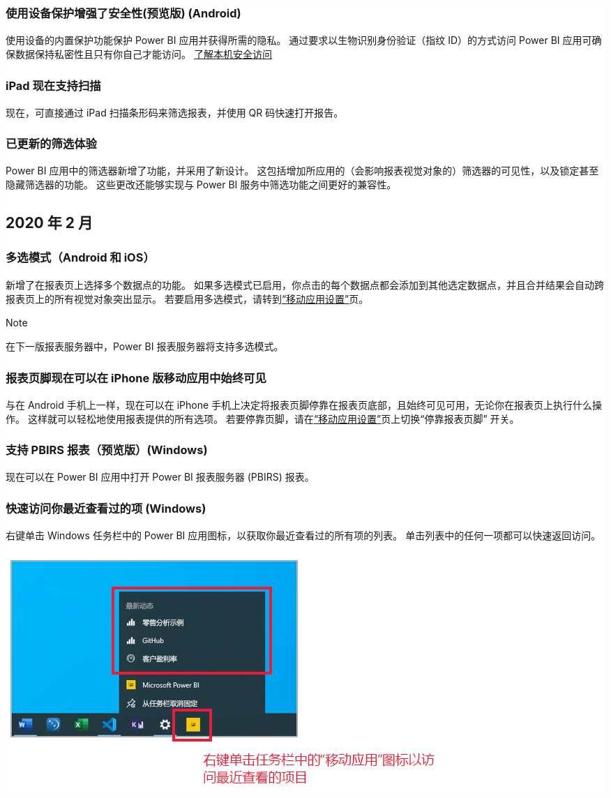 ### <a name="enhanced-security-using-device-protection-preview-android"></a>使用设备保护增强了安全性(预览版) (Android)
使用设备的内置保护功能保护 Power BI 应用并获得所需的隐私。 通过要求以生物识别身份验证（指纹 ID）的方式访问 Power BI 应用可确保数据保持私密性且只有你自己才能访问。 [了解本机安全访问](mobile-native-secure-access.md)

### <a name="scanning-is-now-available-on-ipad"></a>iPad 现在支持扫描
现在，可直接通过 iPad 扫描条形码来筛选报表，并使用 QR 码快速打开报告。  

### <a name="updated-filtering-experience"></a>已更新的筛选体验
Power BI 应用中的筛选器新增了功能，并采用了新设计。 这包括增加所应用的（会影响报表视觉对象的）筛选器的可见性，以及锁定甚至隐藏筛选器的功能。 这些更改还能够实现与 Power BI 服务中筛选功能之间更好的兼容性。

## <a name="february-2020"></a>2020 年 2 月

### <a name="multi-select-mode-android-and-ios"></a>多选模式（Android 和 iOS）

新增了在报表页上选择多个数据点的功能。 如果多选模式已启用，你点击的每个数据点都会添加到其他选定数据点，并且合并结果会自动跨报表页上的所有视觉对象突出显示。 若要启用多选模式，请转到[“移动应用设置”](./mobile-app-interaction-settings.md)页。

>[!NOTE]
>在下一版报表服务器中，Power BI 报表服务器将支持多选模式。

### <a name="report-footer-can-now-always-be-visible-in-the-mobile-app-for-iphones"></a>报表页脚现在可以在 iPhone 版移动应用中始终可见

与在 Android 手机上一样，现在可以在 iPhone 手机上决定将报表页脚停靠在报表页底部，且始终可见可用，无论你在报表页上执行什么操作。 这样就可以轻松地使用报表提供的所有选项。 若要停靠页脚，请在[“移动应用设置”](./mobile-app-interaction-settings.md)页上切换“停靠报表页脚”  开关。

### <a name="support-for-pbirs-reports-preview-windows"></a>支持 PBIRS 报表（预览版）(Windows)

现在可以在 Power BI 应用中打开 Power BI 报表服务器 (PBIRS) 报表。

### <a name="quickly-access-your-recent-items-windows"></a>快速访问你最近查看过的项 (Windows)

右键单击 Windows 任务栏中的 Power BI 应用图标，以获取你最近查看过的所有项的列表。 单击列表中的任何一项都可以快速返回访问。

![任务栏快速访问菜单](media/mobile-whats-new-in-the-mobile-apps/mobile-apps-windows-taskbar-quick-access.png)
